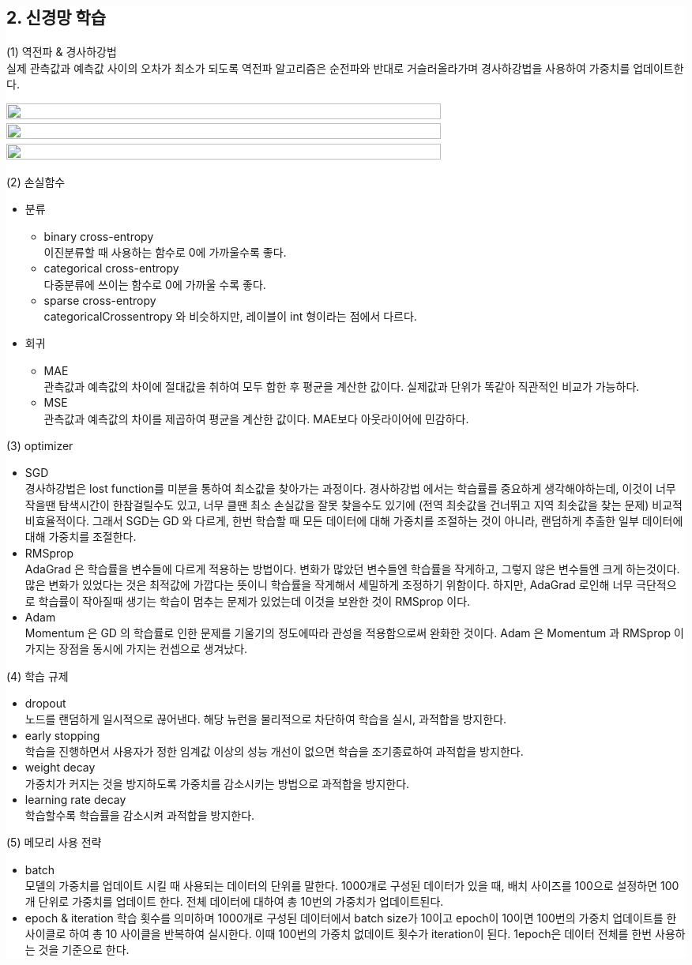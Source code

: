## 2. 신경망 학습

(1) 역전파 & 경사하강법  
실제 관측값과 예측값 사이의 오차가 최소가 되도록 역전파 알고리즘은 순전파와 반대로 거슬러올라가며 경사하강법을 사용하여 가중치를 업데이트한다.

<img src="https://user-images.githubusercontent.com/70134676/104846115-4f572680-591c-11eb-85ce-a559d3f55d7f.png" width="80%" height="80%">


<img src="https://user-images.githubusercontent.com/70134676/104846131-6138c980-591c-11eb-8d1d-183b1c274987.png" width="80%" height="80%">


<img src="https://user-images.githubusercontent.com/70134676/104846360-6c402980-591d-11eb-8643-190f357bdaab.png" width="80%" height="80%">

(2) 손실함수
- 분류  
  - binary cross-entropy  
    이진분류할 때 사용하는 함수로 0에 가까울수록 좋다.  
  - categorical cross-entropy  
    다중분류에 쓰이는 함수로 0에 가까울 수록 좋다.  
  - sparse cross-entropy  
    categoricalCrossentropy 와 비슷하지만, 레이블이 int 형이라는 점에서 다르다.
 
- 회귀
  - MAE  
    관측값과 예측값의 차이에 절대값을 취하여 모두 합한 후 평균을 계산한 값이다. 실제값과 단위가 똑같아 직관적인 비교가 가능하다.  
  - MSE  
    관측값과 예측값의 차이를 제곱하여 평균을 계산한 값이다. MAE보다 아웃라이어에 민감하다.

(3) optimizer  
- SGD  
  경사하강법은 lost function를 미분을 통하여 최소값을 찾아가는 과정이다. 경사하강법 에서는 학습률를 중요하게 생각해야하는데, 이것이 너무 작을땐 탐색시간이 한참걸릴수도 있고, 너무 클땐 최소 손실값을 잘못 찾을수도 있기에 (전역 최솟값을 건너뛰고 지역 최솟값을 찾는 문제) 비교적 비효율적이다. 그래서 SGD는 GD 와 다르게, 한번 학습할 때 모든 데이터에 대해 가중치를 조절하는 것이 아니라, 랜덤하게 추출한 일부 데이터에 대해 가중치를 조절한다.
- RMSprop  
  AdaGrad 은 학습률을 변수들에 다르게 적용하는 방법이다. 변화가 많았던 변수들엔 학습률을 작게하고, 그렇지 않은 변수들엔 크게 하는것이다. 많은 변화가 있었다는 것은 최적값에 가깝다는 뜻이니 학습률을 작게해서 세밀하게 조정하기 위함이다. 하지만, AdaGrad 로인해 너무 극단적으로 학습률이 작아질때 생기는 학습이 멈추는 문제가 있었는데 이것을 보완한 것이 RMSprop 이다.
- Adam  
  Momentum 은 GD 의 학습률로 인한 문제를 기울기의 정도에따라 관성을 적용함으로써 완화한 것이다. Adam 은 Momentum 과 RMSprop 이 가지는 장점을 동시에 가지는 컨셉으로 생겨났다.
  
(4) 학습 규제
- dropout  
  노드를 랜덤하게 일시적으로 끊어낸다. 해당 뉴런을 물리적으로 차단하여 학습을 실시, 과적합을 방지한다.
- early stopping  
  학습을 진행하면서 사용자가 정한 임계값 이상의 성능 개선이 없으면 학습을 조기종료하여 과적합을 방지한다.
- weight decay  
  가중치가 커지는 것을 방지하도록 가중치를 감소시키는 방법으로 과적합을 방지한다.
- learning rate decay  
  학습할수록 학습률을 감소시켜 과적합을 방지한다.

(5) 메모리 사용 전략  
- batch  
  모델의 가중치를 업데이트 시킬 때 사용되는 데이터의 단위를 말한다. 1000개로 구성된 데이터가 있을 때, 배치 사이즈를 100으로 설정하면 100개 단위로 가중치를 업데이트 한다. 전체 데이터에 대하여 총 10번의 가중치가 업데이트된다.
- epoch & iteration
  학습 횟수를 의미하며 1000개로 구성된 데이터에서 batch size가 10이고 epoch이 10이면 100번의 가중치 업데이트를 한 사이클로 하여 총 10 사이클을 반복하여 실시한다. 이때 100번의 가중치 없데이트 횟수가 iteration이 된다. 1epoch은 데이터 전체를 한번 사용하는 것을 기준으로 한다.
